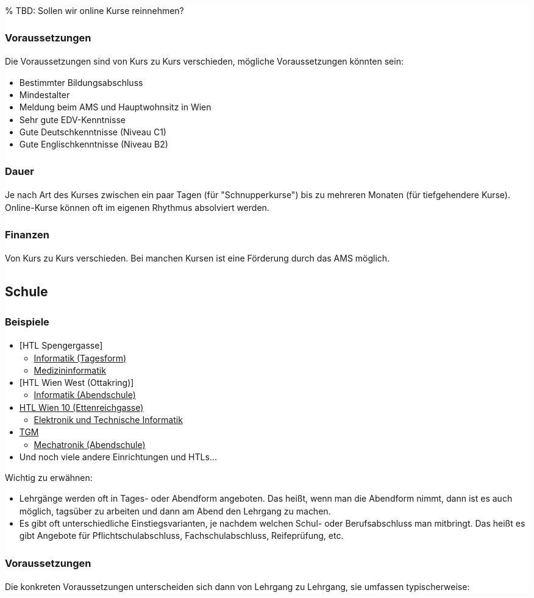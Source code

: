 % TBD: Sollen wir online Kurse reinnehmen?

### Voraussetzungen

Die Voraussetzungen sind von Kurs zu Kurs verschieden, mögliche Voraussetzungen könnten
sein:

* Bestimmter Bildungsabschluss
* Mindestalter
* Meldung beim AMS und Hauptwohnsitz in Wien
* Sehr gute EDV-Kenntnisse
* Gute Deutschkenntnisse (Niveau C1)
* Gute Englischkenntnisse (Niveau B2)

### Dauer

Je nach Art des Kurses zwischen ein paar Tagen (für "Schnupperkurse")
bis zu mehreren Monaten (für tiefgehendere Kurse). Online-Kurse können
oft im eigenen Rhythmus absolviert werden.

### Finanzen

Von Kurs zu Kurs verschieden. Bei manchen Kursen ist eine Förderung
durch das AMS möglich.

## Schule

### Beispiele

* [HTL Spengergasse]
  * [Informatik (Tagesform)](https://www.spengergasse.at/?page_id=2155)
  * [Medizininformatik](https://www.spengergasse.at/?page_id=2112)
* [HTL Wien West (Ottakring)]
  * [Informatik (Abendschule)](https://www.htlwienwest.at/abendschule-informatik/#)
* [HTL Wien 10 (Ettenreichgasse)](https://www.htlwien10.at/)
  * [Elektronik und Technische Informatik](https://www.htlwien10.at/edu/index.php/elektronik/)
* [TGM](http://bwi.tgm.ac.at/)
  * [Mechatronik (Abendschule)](https://www.tgm.ac.at/?page_id=6466)
* Und noch viele andere Einrichtungen und HTLs...

Wichtig zu erwähnen:

* Lehrgänge werden oft in Tages- oder Abendform angeboten.
  Das heißt, wenn man die Abendform nimmt, dann ist es auch möglich, tagsüber zu arbeiten und dann am Abend den Lehrgang zu machen.
* Es gibt oft unterschiedliche Einstiegsvarianten, je nachdem
  welchen Schul- oder Berufsabschluss man mitbringt.
  Das heißt es gibt Angebote für Pflichtschulabschluss,
  Fachschulabschluss, Reifeprüfung, etc.

### Voraussetzungen

Die konkreten Voraussetzungen unterscheiden sich dann von Lehrgang zu Lehrgang, sie umfassen typischerweise:

